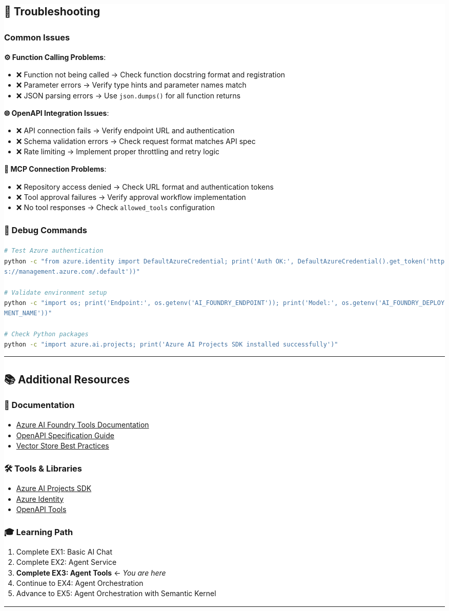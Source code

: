 
## 🔧 **Troubleshooting**

### **Common Issues**

**⚙️ Function Calling Problems**:
- ❌ Function not being called → Check function docstring format and registration
- ❌ Parameter errors → Verify type hints and parameter names match
- ❌ JSON parsing errors → Use `json.dumps()` for all function returns

**🌐 OpenAPI Integration Issues**:
- ❌ API connection fails → Verify endpoint URL and authentication
- ❌ Schema validation errors → Check request format matches API spec
- ❌ Rate limiting → Implement proper throttling and retry logic

**🔗 MCP Connection Problems**:
- ❌ Repository access denied → Check URL format and authentication tokens
- ❌ Tool approval failures → Verify approval workflow implementation
- ❌ No tool responses → Check `allowed_tools` configuration

### **🔧 Debug Commands**
```bash
# Test Azure authentication
python -c "from azure.identity import DefaultAzureCredential; print('Auth OK:', DefaultAzureCredential().get_token('https://management.azure.com/.default'))"

# Validate environment setup
python -c "import os; print('Endpoint:', os.getenv('AI_FOUNDRY_ENDPOINT')); print('Model:', os.getenv('AI_FOUNDRY_DEPLOYMENT_NAME'))"

# Check Python packages
python -c "import azure.ai.projects; print('Azure AI Projects SDK installed successfully')"
```

---

## 📚 **Additional Resources**

### **📖 Documentation**
- [Azure AI Foundry Tools Documentation](https://docs.microsoft.com/azure/ai-foundry/)
- [OpenAPI Specification Guide](https://swagger.io/specification/)
- [Vector Store Best Practices](https://docs.microsoft.com/azure/search/)

### **🛠️ Tools & Libraries**
- [Azure AI Projects SDK](https://pypi.org/project/azure-ai-projects/)
- [Azure Identity](https://pypi.org/project/azure-identity/)
- [OpenAPI Tools](https://openapi-generator.tech/)

### **🎓 Learning Path**
1. Complete EX1: Basic AI Chat
2. Complete EX2: Agent Service
3. **Complete EX3: Agent Tools** ← *You are here*
4. Continue to EX4: Agent Orchestration
5. Advance to EX5: Agent Orchestration with Semantic Kernel

---